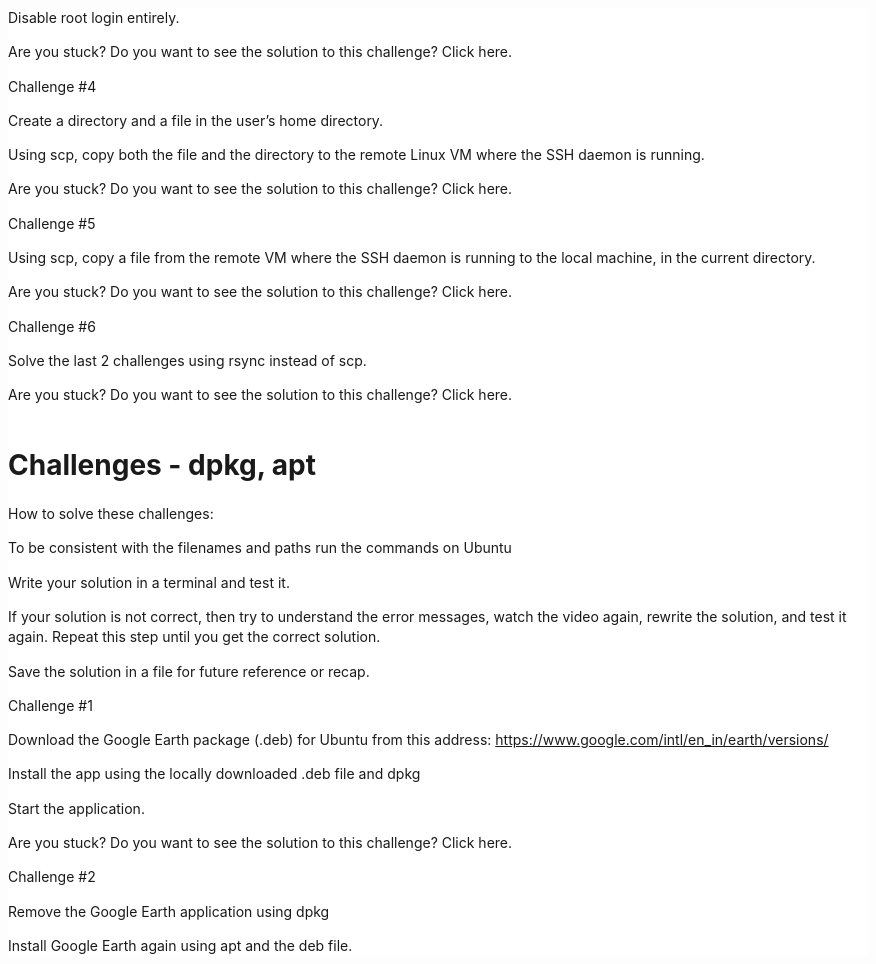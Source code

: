 Disable root login entirely.

Are you stuck? Do you want to see the solution to this challenge? Click here.



Challenge #4

Create a directory and a file in the user’s home directory.

Using scp, copy both the file and the directory to the remote Linux VM where the SSH daemon is running.

Are you stuck? Do you want to see the solution to this challenge? Click here.



Challenge #5

Using scp, copy a file from the remote VM where the SSH daemon is running to the local machine, in the current directory.

Are you stuck? Do you want to see the solution to this challenge? Click here.



Challenge #6

Solve the last 2 challenges using rsync instead of scp.

Are you stuck? Do you want to see the solution to this challenge? Click here.

# Challenges - dpkg, apt
How to solve these challenges:

To be consistent with the filenames and paths run the commands on Ubuntu

Write your solution in a terminal and test it.

If your solution is not correct, then try to understand the error messages, watch the video again, rewrite the solution, and test it again. Repeat this step until you get the correct solution.

Save the solution in a file for future reference or recap.



Challenge #1

Download the Google Earth package (.deb) for Ubuntu from this address: https://www.google.com/intl/en_in/earth/versions/

Install the app using the locally downloaded .deb file and dpkg

Start the application.

Are you stuck? Do you want to see the solution to this challenge? Click here.



Challenge #2

Remove the Google Earth application using dpkg

Install Google Earth again using apt and the deb file.
